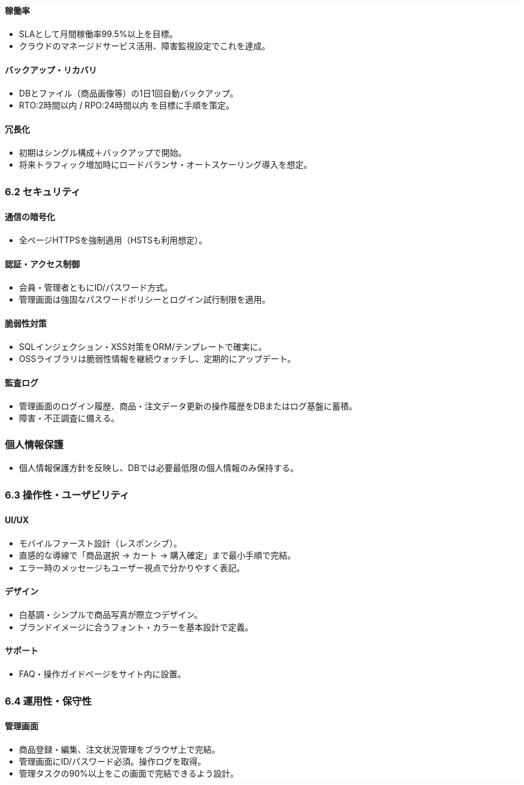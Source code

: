 #### 稼働率
- SLAとして月間稼働率99.5%以上を目標。
- クラウドのマネージドサービス活用、障害監視設定でこれを達成。

#### バックアップ・リカバリ
- DBとファイル（商品画像等）の1日1回自動バックアップ。
- RTO:2時間以内 / RPO:24時間以内 を目標に手順を策定。

#### 冗長化
- 初期はシングル構成＋バックアップで開始。
- 将来トラフィック増加時にロードバランサ・オートスケーリング導入を想定。

### 6.2 セキュリティ

#### 通信の暗号化
- 全ページHTTPSを強制適用（HSTSも利用想定）。

#### 認証・アクセス制御
- 会員・管理者ともにID/パスワード方式。
- 管理画面は強固なパスワードポリシーとログイン試行制限を適用。

#### 脆弱性対策
- SQLインジェクション・XSS対策をORM/テンプレートで確実に。
- OSSライブラリは脆弱性情報を継続ウォッチし、定期的にアップデート。

#### 監査ログ
- 管理画面のログイン履歴、商品・注文データ更新の操作履歴をDBまたはログ基盤に蓄積。
- 障害・不正調査に備える。

### 個人情報保護
- 個人情報保護方針を反映し、DBでは必要最低限の個人情報のみ保持する。

### 6.3 操作性・ユーザビリティ

#### UI/UX
- モバイルファースト設計（レスポンシブ）。
- 直感的な導線で「商品選択 → カート → 購入確定」まで最小手順で完結。
- エラー時のメッセージもユーザー視点で分かりやすく表記。

#### デザイン
- 白基調・シンプルで商品写真が際立つデザイン。
- ブランドイメージに合うフォント・カラーを基本設計で定義。

#### サポート
- FAQ・操作ガイドページをサイト内に設置。

### 6.4 運用性・保守性

#### 管理画面
- 商品登録・編集、注文状況管理をブラウザ上で完結。
- 管理画面にID/パスワード必須。操作ログを取得。
- 管理タスクの90%以上をこの画面で完結できるよう設計。
